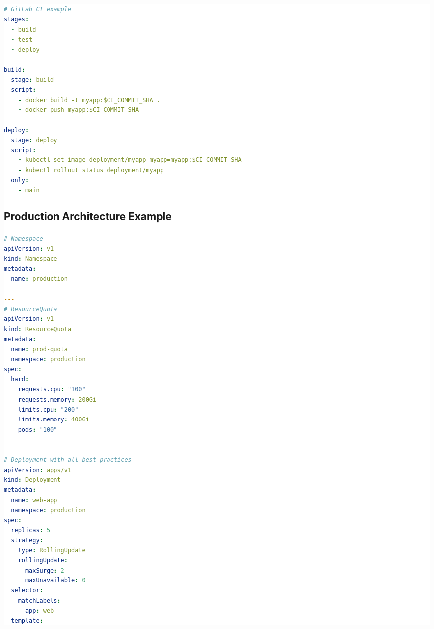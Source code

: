 ```yaml
# GitLab CI example
stages:
  - build
  - test
  - deploy

build:
  stage: build
  script:
    - docker build -t myapp:$CI_COMMIT_SHA .
    - docker push myapp:$CI_COMMIT_SHA

deploy:
  stage: deploy
  script:
    - kubectl set image deployment/myapp myapp=myapp:$CI_COMMIT_SHA
    - kubectl rollout status deployment/myapp
  only:
    - main
```

## Production Architecture Example

```yaml
# Namespace
apiVersion: v1
kind: Namespace
metadata:
  name: production

---
# ResourceQuota
apiVersion: v1
kind: ResourceQuota
metadata:
  name: prod-quota
  namespace: production
spec:
  hard:
    requests.cpu: "100"
    requests.memory: 200Gi
    limits.cpu: "200"
    limits.memory: 400Gi
    pods: "100"

---
# Deployment with all best practices
apiVersion: apps/v1
kind: Deployment
metadata:
  name: web-app
  namespace: production
spec:
  replicas: 5
  strategy:
    type: RollingUpdate
    rollingUpdate:
      maxSurge: 2
      maxUnavailable: 0
  selector:
    matchLabels:
      app: web
  template:
```